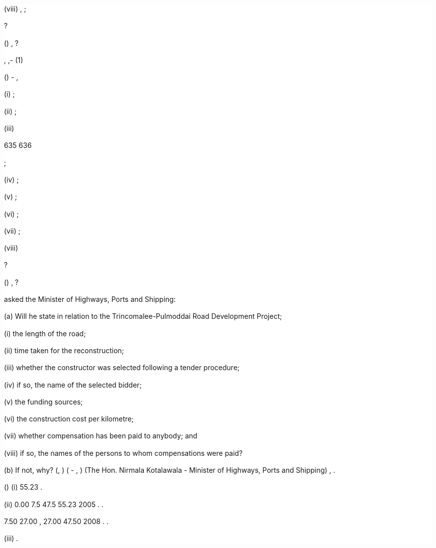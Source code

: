 (viii) , ;

?

() , ?

, ,- (1)

() - ,

(i) ;

(ii) ;

(iii)

635 636

;

(iv) ;

(v) ;

(vi) ;

(vii) ;

(viii)

?

() , ?

asked the Minister of Highways, Ports and Shipping:

(a) Will he state in relation to the Trincomalee-Pulmoddai Road Development Project;

(i) the length of the road;

(ii) time taken for the reconstruction;

(iii) whether the constructor was selected following a tender procedure;

(iv) if so, the name of the selected bidder;

(v) the funding sources;

(vi) the construction cost per kilometre;

(vii) whether compensation has been paid to anybody; and

(viii) if so, the names of the persons to whom compensations were paid?

(b) If not, why? (, ) ( - , ) (The Hon. Nirmala Kotalawala - Minister of Highways, Ports and Shipping) , .

() (i) 55.23 .

(ii) 0.00 7.5 47.5 55.23 2005 . .

7.50 27.00 , 27.00 47.50 2008 . .

(iii) .
